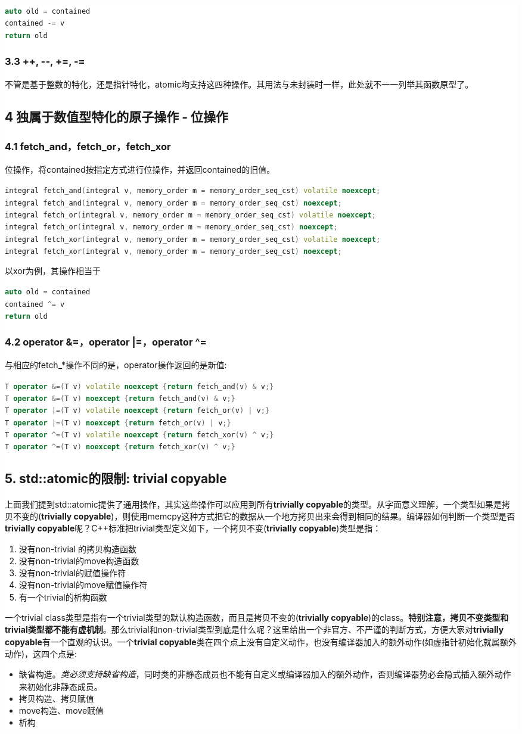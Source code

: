 ```c++
auto old = contained
contained -= v
return old
```
### 3.3 ++, --, +=, -=
不管是基于整数的特化，还是指针特化，atomic均支持这四种操作。其用法与未封装时一样，此处就不一一列举其函数原型了。
## 4 独属于数值型特化的原子操作 - 位操作
### 4.1 fetch_and，fetch_or，fetch_xor
位操作，将contained按指定方式进行位操作，并返回contained的旧值。
```c++
integral fetch_and(integral v, memory_order m = memory_order_seq_cst) volatile noexcept;
integral fetch_and(integral v, memory_order m = memory_order_seq_cst) noexcept;
integral fetch_or(integral v, memory_order m = memory_order_seq_cst) volatile noexcept;
integral fetch_or(integral v, memory_order m = memory_order_seq_cst) noexcept;
integral fetch_xor(integral v, memory_order m = memory_order_seq_cst) volatile noexcept;
integral fetch_xor(integral v, memory_order m = memory_order_seq_cst) noexcept;
```
以xor为例，其操作相当于
```c++
auto old = contained
contained ^= v
return old
```
### 4.2 operator &=，operator |=，operator ^=
与相应的fetch_*操作不同的是，operator操作返回的是新值:
```c++
T operator &=(T v) volatile noexcept {return fetch_and(v) & v;}
T operator &=(T v) noexcept {return fetch_and(v) & v;}
T operator |=(T v) volatile noexcept {return fetch_or(v) | v;}
T operator |=(T v) noexcept {return fetch_or(v) | v;}
T operator ^=(T v) volatile noexcept {return fetch_xor(v) ^ v;}
T operator ^=(T v) noexcept {return fetch_xor(v) ^ v;}
```
## 5. std::atomic的限制: trivial copyable
上面我们提到std::atomic提供了通用操作，其实这些操作可以应用到所有**trivially copyable**的类型。从字面意义理解，一个类型如果是拷贝不变的(**trivially copyable**)，则使用memcpy这种方式把它的数据从一个地方拷贝出来会得到相同的结果。编译器如何判断一个类型是否**trivially copyable**呢？C++标准把trivial类型定义如下，一个拷贝不变(**trivially copyable**)类型是指：
  1. 没有non-trivial 的拷贝构造函数
  2. 没有non-trivial的move构造函数
  3. 没有non-trivial的赋值操作符
  4. 没有non-trivial的move赋值操作符
  5. 有一个trivial的析构函数

一个trivial class类型是指有一个trivial类型的默认构造函数，而且是拷贝不变的(**trivially copyable**)的class。**特别注意，拷贝不变类型和trivial类型都不能有虚机制**。那么trivial和non-trivial类型到底是什么呢？这里给出一个非官方、不严谨的判断方式，方便大家对**trivially copyable**有一个直观的认识。一个**trivial copyable**类在四个点上没有自定义动作，也没有编译器加入的额外动作(如虚指针初始化就属额外动作)，这四个点是:
  * 缺省构造。*类必须支持缺省构造*，同时类的非静态成员也不能有自定义或编译器加入的额外动作，否则编译器势必会隐式插入额外动作来初始化非静态成员。
  * 拷贝构造、拷贝赋值
  * move构造、move赋值
  * 析构
